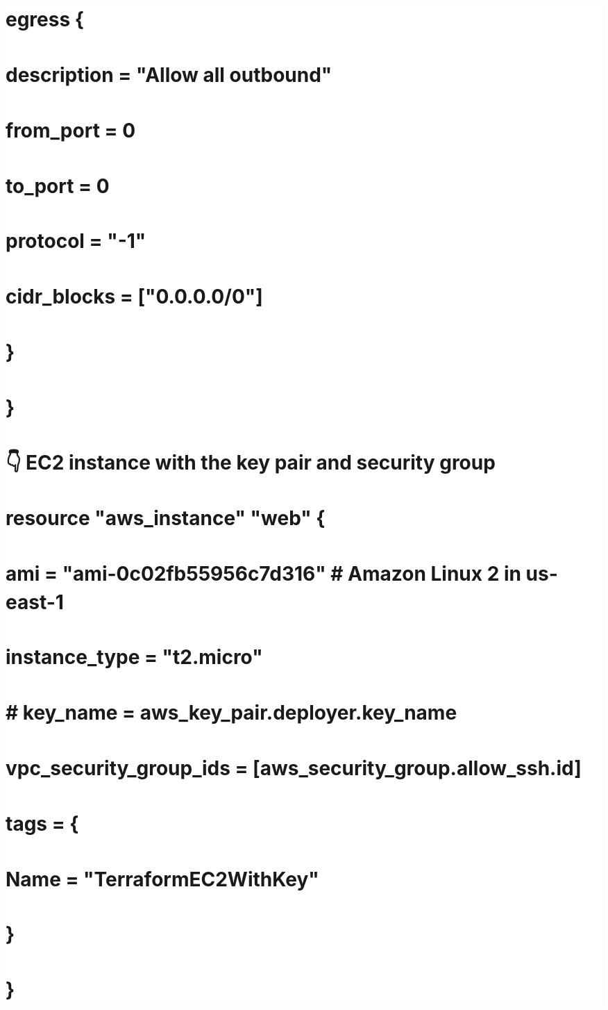#   egress {
#     description = "Allow all outbound"
#     from_port   = 0
#     to_port     = 0
#     protocol    = "-1"
#     cidr_blocks = ["0.0.0.0/0"]
#   }
# }

# 👇 EC2 instance with the key pair and security group
# resource "aws_instance" "web" {
#   ami                    = "ami-0c02fb55956c7d316" # Amazon Linux 2 in us-east-1
#   instance_type          = "t2.micro"
#   # key_name               = aws_key_pair.deployer.key_name
#   vpc_security_group_ids = [aws_security_group.allow_ssh.id]

#   tags = {
#     Name = "TerraformEC2WithKey"
#   }
# }
